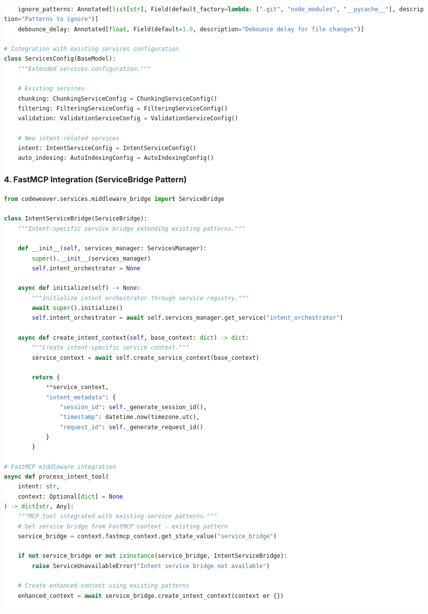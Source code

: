 ```python
    ignore_patterns: Annotated[list[str], Field(default_factory=lambda: [".git", "node_modules", "__pycache__"], description="Patterns to ignore")]
    debounce_delay: Annotated[float, Field(default=1.0, description="Debounce delay for file changes")]

# Integration with existing services configuration
class ServicesConfig(BaseModel):
    """Extended services configuration."""
    
    # Existing services
    chunking: ChunkingServiceConfig = ChunkingServiceConfig()
    filtering: FilteringServiceConfig = FilteringServiceConfig()
    validation: ValidationServiceConfig = ValidationServiceConfig()
    
    # New intent-related services
    intent: IntentServiceConfig = IntentServiceConfig()
    auto_indexing: AutoIndexingConfig = AutoIndexingConfig()
```

### 4. FastMCP Integration (ServiceBridge Pattern)
```python
from codeweaver.services.middleware_bridge import ServiceBridge

class IntentServiceBridge(ServiceBridge):
    """Intent-specific service bridge extending existing patterns."""
    
    def __init__(self, services_manager: ServicesManager):
        super().__init__(services_manager)
        self.intent_orchestrator = None
    
    async def initialize(self) -> None:
        """Initialize intent orchestrator through service registry."""
        await super().initialize()
        self.intent_orchestrator = await self.services_manager.get_service("intent_orchestrator")
    
    async def create_intent_context(self, base_context: dict) -> dict:
        """Create intent-specific service context."""
        service_context = await self.create_service_context(base_context)
        
        return {
            **service_context,
            "intent_metadata": {
                "session_id": self._generate_session_id(),
                "timestamp": datetime.now(timezone.utc),
                "request_id": self._generate_request_id()
            }
        }

# FastMCP middleware integration
async def process_intent_tool(
    intent: str,
    context: Optional[dict] = None
) -> dict[str, Any]:
    """MCP tool integrated with existing service patterns."""
    # Get service bridge from FastMCP context - existing pattern
    service_bridge = context.fastmcp_context.get_state_value("service_bridge")
    
    if not service_bridge or not isinstance(service_bridge, IntentServiceBridge):
        raise ServiceUnavailableError("Intent service bridge not available")
    
    # Create enhanced context using existing patterns
    enhanced_context = await service_bridge.create_intent_context(context or {})
    
```